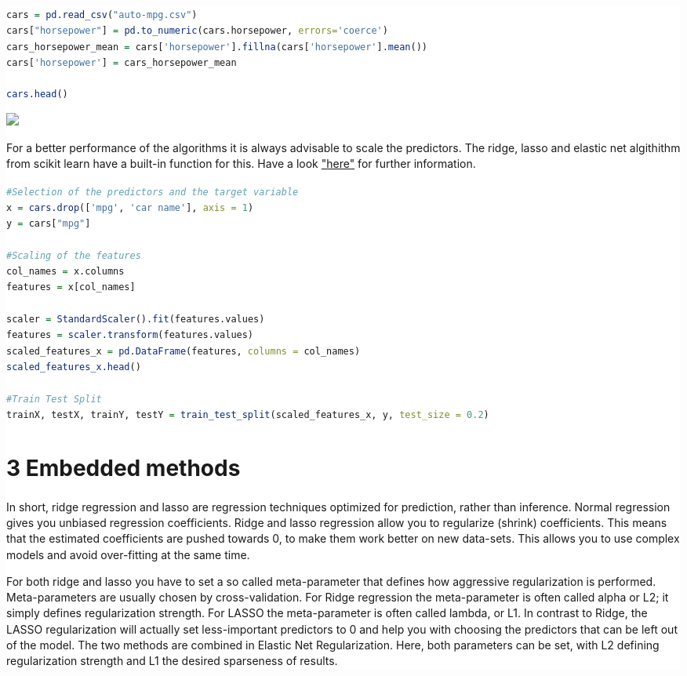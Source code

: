 ```r
```



```r
cars = pd.read_csv("auto-mpg.csv")
cars["horsepower"] = pd.to_numeric(cars.horsepower, errors='coerce')
cars_horsepower_mean = cars['horsepower'].fillna(cars['horsepower'].mean())
cars['horsepower'] = cars_horsepower_mean

cars.head()
```

![](/post/2019-10-08-embedded-methods_files/p21p1.png)


For a better performance of the algorithms it is always advisable to scale the predictors. The ridge, lasso and elastic net algithithm from scikit learn have a built-in function for this. Have a look ["here"](https://scikit-learn.org/stable/index.html) for further information.



```r
#Selection of the predictors and the target variable
x = cars.drop(['mpg', 'car name'], axis = 1) 
y = cars["mpg"]

#Scaling of the features
col_names = x.columns
features = x[col_names]

scaler = StandardScaler().fit(features.values)
features = scaler.transform(features.values)
scaled_features_x = pd.DataFrame(features, columns = col_names)
scaled_features_x.head()

#Train Test Split
trainX, testX, trainY, testY = train_test_split(scaled_features_x, y, test_size = 0.2)
```


# 3 Embedded methods

In short, ridge regression and lasso are regression techniques optimized for prediction, rather than inference. Normal regression gives you unbiased regression coefficients.
Ridge and lasso regression allow you to regularize (shrink) coefficients. This means that the estimated coefficients are pushed towards 0, to make them work better on new data-sets. This allows you to use complex models and avoid over-fitting at the same time.

For both ridge and lasso you have to set a so called meta-parameter that defines how aggressive regularization is performed. Meta-parameters are usually chosen by cross-validation. For Ridge regression the meta-parameter is often called alpha or L2; it simply defines regularization strength. For LASSO the meta-parameter is often called lambda, or L1. In contrast to Ridge, the LASSO regularization will actually set less-important predictors to 0 and help you with choosing the predictors that can be left out of the model. The two methods are combined in Elastic Net Regularization. Here, both parameters can be set, with L2 defining regularization strength and L1 the desired sparseness of results.
